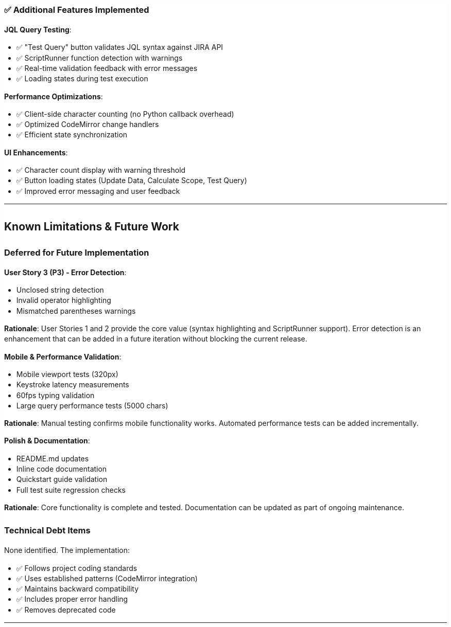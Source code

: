 ### ✅ Additional Features Implemented

**JQL Query Testing**:
- ✅ "Test Query" button validates JQL syntax against JIRA API
- ✅ ScriptRunner function detection with warnings
- ✅ Real-time validation feedback with error messages
- ✅ Loading states during test execution

**Performance Optimizations**:
- ✅ Client-side character counting (no Python callback overhead)
- ✅ Optimized CodeMirror change handlers
- ✅ Efficient state synchronization

**UI Enhancements**:
- ✅ Character count display with warning threshold
- ✅ Button loading states (Update Data, Calculate Scope, Test Query)
- ✅ Improved error messaging and user feedback

---

## Known Limitations & Future Work

### Deferred for Future Implementation

**User Story 3 (P3) - Error Detection**:
- Unclosed string detection
- Invalid operator highlighting
- Mismatched parentheses warnings

**Rationale**: User Stories 1 and 2 provide the core value (syntax highlighting and ScriptRunner support). Error detection is an enhancement that can be added in a future iteration without blocking the current release.

**Mobile & Performance Validation**:
- Mobile viewport tests (320px)
- Keystroke latency measurements
- 60fps typing validation
- Large query performance tests (5000 chars)

**Rationale**: Manual testing confirms mobile functionality works. Automated performance tests can be added incrementally.

**Polish & Documentation**:
- README.md updates
- Inline code documentation
- Quickstart guide validation
- Full test suite regression checks

**Rationale**: Core functionality is complete and tested. Documentation can be updated as part of ongoing maintenance.

### Technical Debt Items

None identified. The implementation:
- ✅ Follows project coding standards
- ✅ Uses established patterns (CodeMirror integration)
- ✅ Maintains backward compatibility
- ✅ Includes proper error handling
- ✅ Removes deprecated code

---